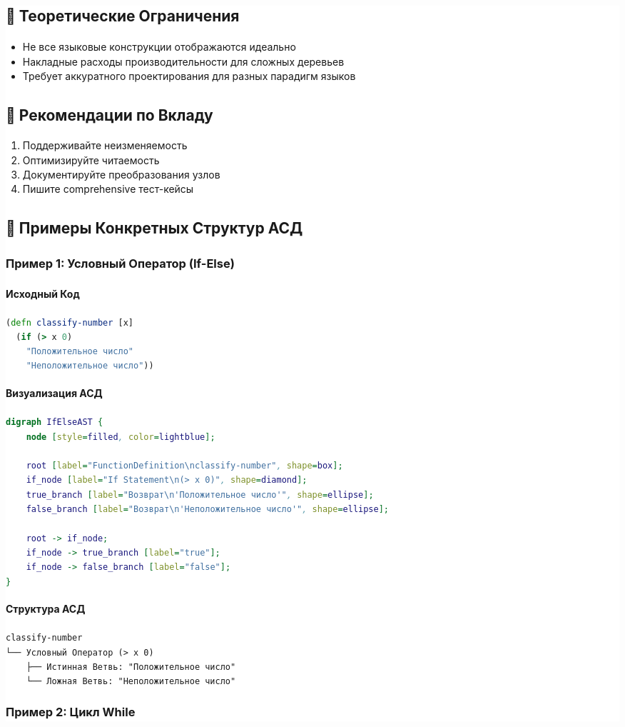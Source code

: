 ## 📜 Теоретические Ограничения

- Не все языковые конструкции отображаются идеально
- Накладные расходы производительности для сложных деревьев
- Требует аккуратного проектирования для разных парадигм языков

## 🤝 Рекомендации по Вкладу

1. Поддерживайте неизменяемость
2. Оптимизируйте читаемость
3. Документируйте преобразования узлов
4. Пишите comprehensive тест-кейсы

## 🌲 Примеры Конкретных Структур АСД

### Пример 1: Условный Оператор (If-Else)

#### Исходный Код
```clojure
(defn classify-number [x]
  (if (> x 0)
    "Положительное число"
    "Неположительное число"))
```

#### Визуализация АСД

```dot
digraph IfElseAST {
    node [style=filled, color=lightblue];
    
    root [label="FunctionDefinition\nclassify-number", shape=box];
    if_node [label="If Statement\n(> x 0)", shape=diamond];
    true_branch [label="Возврат\n'Положительное число'", shape=ellipse];
    false_branch [label="Возврат\n'Неположительное число'", shape=ellipse];
    
    root -> if_node;
    if_node -> true_branch [label="true"];
    if_node -> false_branch [label="false"];
}
```

#### Структура АСД
```
classify-number
└── Условный Оператор (> x 0)
    ├── Истинная Ветвь: "Положительное число"
    └── Ложная Ветвь: "Неположительное число"
```

### Пример 2: Цикл While
